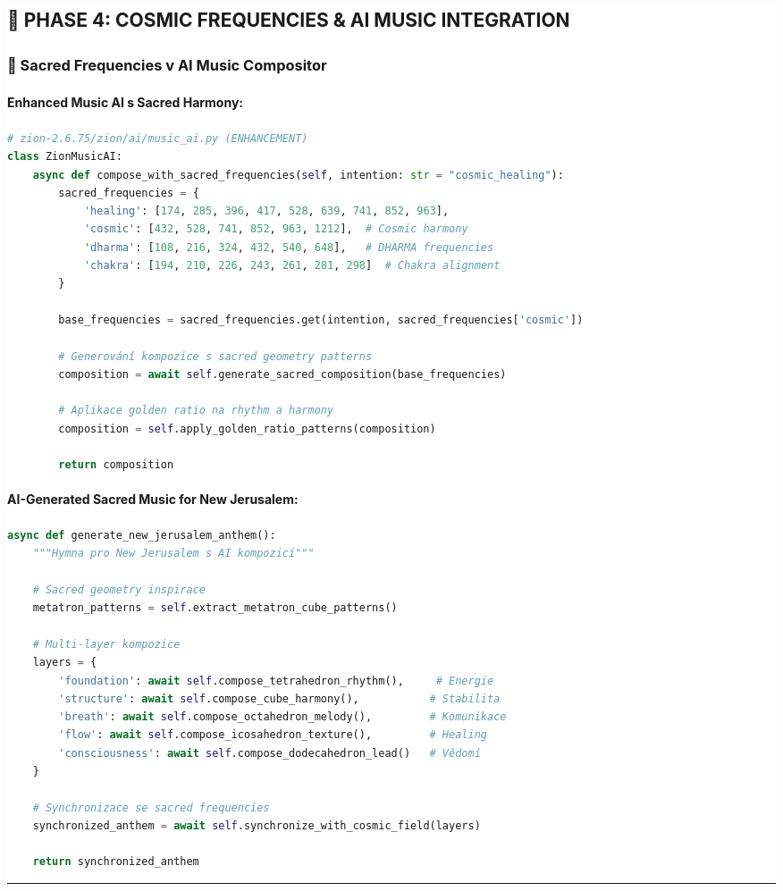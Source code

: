 
## 🎵 PHASE 4: COSMIC FREQUENCIES & AI MUSIC INTEGRATION

### 🎼 Sacred Frequencies v AI Music Compositor

#### **Enhanced Music AI s Sacred Harmony:**
```python
# zion-2.6.75/zion/ai/music_ai.py (ENHANCEMENT)
class ZionMusicAI:
    async def compose_with_sacred_frequencies(self, intention: str = "cosmic_healing"):
        sacred_frequencies = {
            'healing': [174, 285, 396, 417, 528, 639, 741, 852, 963],
            'cosmic': [432, 528, 741, 852, 963, 1212],  # Cosmic harmony
            'dharma': [108, 216, 324, 432, 540, 648],   # DHARMA frequencies
            'chakra': [194, 210, 226, 243, 261, 281, 298]  # Chakra alignment
        }
        
        base_frequencies = sacred_frequencies.get(intention, sacred_frequencies['cosmic'])
        
        # Generování kompozice s sacred geometry patterns
        composition = await self.generate_sacred_composition(base_frequencies)
        
        # Aplikace golden ratio na rhythm a harmony
        composition = self.apply_golden_ratio_patterns(composition)
        
        return composition
```

#### **AI-Generated Sacred Music for New Jerusalem:**
```python
async def generate_new_jerusalem_anthem():
    """Hymna pro New Jerusalem s AI kompozicí"""
    
    # Sacred geometry inspirace
    metatron_patterns = self.extract_metatron_cube_patterns()
    
    # Multi-layer kompozice
    layers = {
        'foundation': await self.compose_tetrahedron_rhythm(),     # Energie
        'structure': await self.compose_cube_harmony(),           # Stabilita  
        'breath': await self.compose_octahedron_melody(),         # Komunikace
        'flow': await self.compose_icosahedron_texture(),         # Healing
        'consciousness': await self.compose_dodecahedron_lead()   # Vědomí
    }
    
    # Synchronizace se sacred frequencies
    synchronized_anthem = await self.synchronize_with_cosmic_field(layers)
    
    return synchronized_anthem
```

---